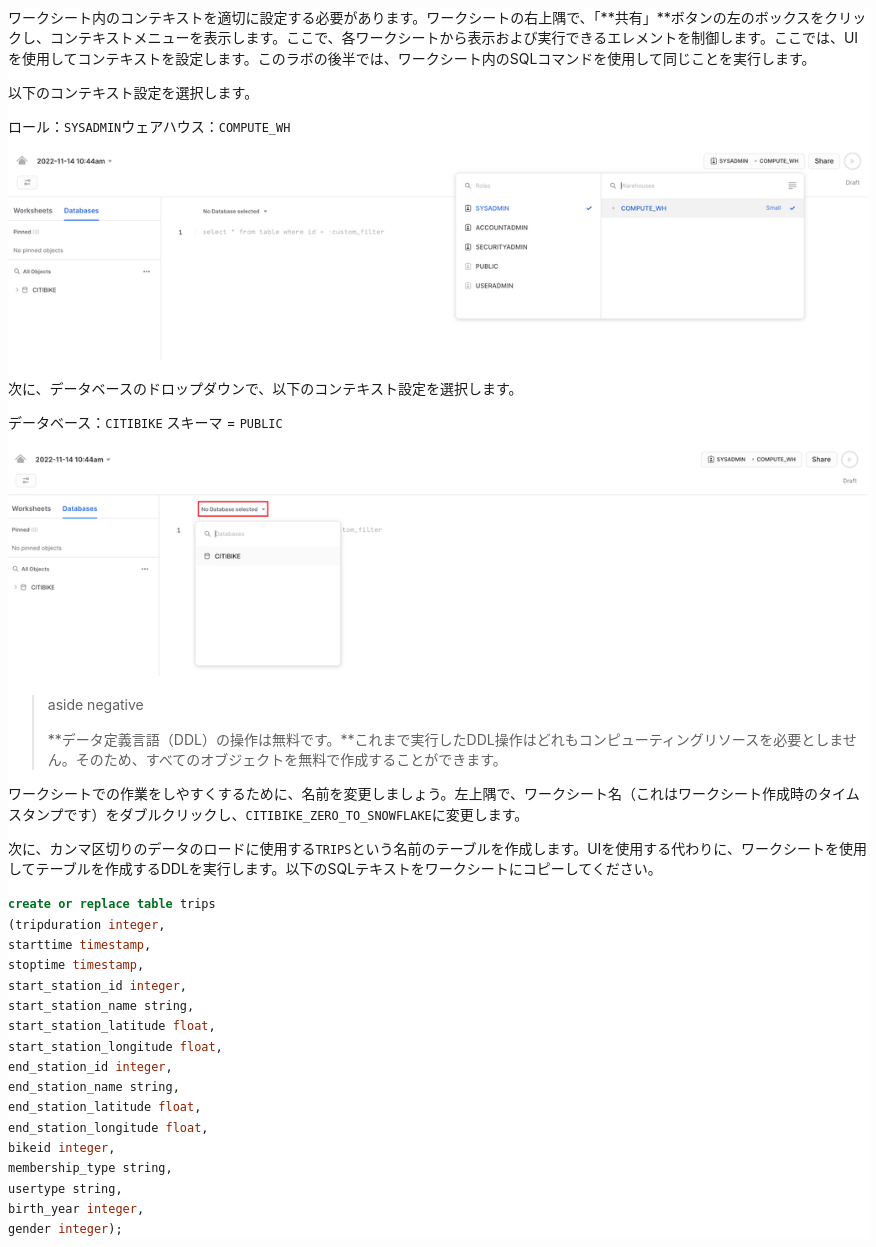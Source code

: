 ワークシート内のコンテキストを適切に設定する必要があります。ワークシートの右上隅で、「**共有」**ボタンの左のボックスをクリックし、コンテキストメニューを表示します。ここで、各ワークシートから表示および実行できるエレメントを制御します。ここでは、UIを使用してコンテキストを設定します。このラボの後半では、ワークシート内のSQLコマンドを使用して同じことを実行します。

以下のコンテキスト設定を選択します。

ロール：`SYSADMIN`ウェアハウス：`COMPUTE_WH`

![コンテキストのロールとウェアハウスの設定](assets/4PreLoad_4.png)

次に、データベースのドロップダウンで、以下のコンテキスト設定を選択します。

データベース：`CITIBIKE` スキーマ = `PUBLIC`

![コンテキストデータベース設定](assets/4PreLoad_4b.png)

> aside negative
> 
> **データ定義言語（DDL）の操作は無料です。**これまで実行したDDL操作はどれもコンピューティングリソースを必要としません。そのため、すべてのオブジェクトを無料で作成することができます。

ワークシートでの作業をしやすくするために、名前を変更しましょう。左上隅で、ワークシート名（これはワークシート作成時のタイムスタンプです）をダブルクリックし、`CITIBIKE_ZERO_TO_SNOWFLAKE`に変更します。

次に、カンマ区切りのデータのロードに使用する`TRIPS`という名前のテーブルを作成します。UIを使用する代わりに、ワークシートを使用してテーブルを作成するDDLを実行します。以下のSQLテキストをワークシートにコピーしてください。

```SQL
create or replace table trips
(tripduration integer,
starttime timestamp,
stoptime timestamp,
start_station_id integer,
start_station_name string,
start_station_latitude float,
start_station_longitude float,
end_station_id integer,
end_station_name string,
end_station_latitude float,
end_station_longitude float,
bikeid integer,
membership_type string,
usertype string,
birth_year integer,
gender integer);
```
